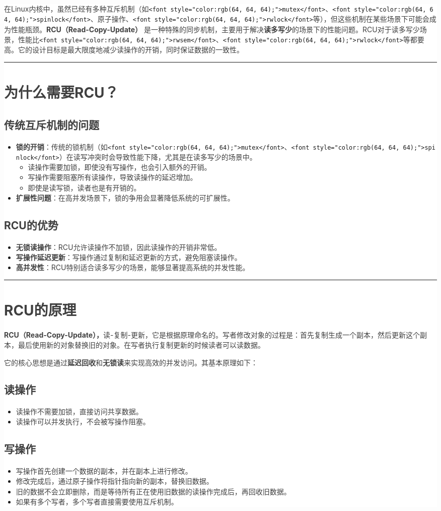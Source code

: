 <font style="color:rgb(64, 64, 64);">在Linux内核中，虽然已经有多种互斥机制（如</font>`<font style="color:rgb(64, 64, 64);">mutex</font>`<font style="color:rgb(64, 64, 64);">、</font>`<font style="color:rgb(64, 64, 64);">spinlock</font>`<font style="color:rgb(64, 64, 64);">、原子操作、</font>`<font style="color:rgb(64, 64, 64);">rwlock</font>`<font style="color:rgb(64, 64, 64);">等），但这些机制在某些场景下可能会成为性能瓶颈。</font>**<font style="color:rgb(64, 64, 64);">RCU（Read-Copy-Update）</font>**<font style="color:rgb(64, 64, 64);"> 是一种特殊的同步机制，主要用于解决</font>**<font style="color:rgb(64, 64, 64);">读多写少</font>**<font style="color:rgb(64, 64, 64);">的场景下的性能问题。RCU对于读多写少场景，性能比</font>`<font style="color:rgb(64, 64, 64);">rwsem</font>`<font style="color:rgb(64, 64, 64);">、</font>`<font style="color:rgb(64, 64, 64);">rwlock</font>`<font style="color:rgb(64, 64, 64);">等都要高。它的设计目标是最大限度地减少读操作的开销，同时保证数据的一致性。</font>

---

# <font style="color:rgb(64, 64, 64);">为什么需要RCU？</font>
## <font style="color:rgb(64, 64, 64);">传统互斥机制的问题</font>
+ **<font style="color:rgb(64, 64, 64);">锁的开销</font>**<font style="color:rgb(64, 64, 64);">：传统的锁机制（如</font>`<font style="color:rgb(64, 64, 64);">mutex</font>`<font style="color:rgb(64, 64, 64);">、</font>`<font style="color:rgb(64, 64, 64);">spinlock</font>`<font style="color:rgb(64, 64, 64);">）在读写冲突时会导致性能下降，尤其是在读多写少的场景中。</font>
    - <font style="color:rgb(64, 64, 64);">读操作需要加锁，即使没有写操作，也会引入额外的开销。</font>
    - <font style="color:rgb(64, 64, 64);">写操作需要阻塞所有读操作，导致读操作的延迟增加。</font>
    - <font style="color:rgb(64, 64, 64);">即使是读写锁，读者也是有开销的。</font>
+ **<font style="color:rgb(64, 64, 64);">扩展性问题</font>**<font style="color:rgb(64, 64, 64);">：在高并发场景下，锁的争用会显著降低系统的可扩展性。</font>

## <font style="color:rgb(64, 64, 64);">RCU的优势</font>
+ **<font style="color:rgb(64, 64, 64);">无锁读操作</font>**<font style="color:rgb(64, 64, 64);">：RCU允许读操作不加锁，因此读操作的开销非常低。</font>
+ **<font style="color:rgb(64, 64, 64);">写操作延迟更新</font>**<font style="color:rgb(64, 64, 64);">：写操作通过复制和延迟更新的方式，避免阻塞读操作。</font>
+ **<font style="color:rgb(64, 64, 64);">高并发性</font>**<font style="color:rgb(64, 64, 64);">：RCU特别适合读多写少的场景，能够显著提高系统的并发性能。</font>

---

# <font style="color:rgb(64, 64, 64);">RCU的原理</font>
**<font style="color:rgb(64, 64, 64);">RCU（Read-Copy-Update），</font>**<font style="color:rgb(64, 64, 64);">读-复制-更新，它是根据原理命名的。写者修改对象的过程是：首先复制生成一个副本，然后更新这个副本，最后使用新的对象替换旧的对象。在写者执行复制更新的时候读者可以读数据。</font>

<font style="color:rgb(64, 64, 64);">它</font><font style="color:rgb(64, 64, 64);">的核心思想是通过</font>**<font style="color:rgb(64, 64, 64);">延迟回收</font>**<font style="color:rgb(64, 64, 64);">和</font>**<font style="color:rgb(64, 64, 64);">无锁读</font>**<font style="color:rgb(64, 64, 64);">来实现高效的并发访问。其基本原理如下：</font>

## <font style="color:rgb(64, 64, 64);">读操作</font>
+ <font style="color:rgb(64, 64, 64);">读操作不需要加锁，直接访问共享数据。</font>
+ <font style="color:rgb(64, 64, 64);">读操作可以并发执行，不会被写操作阻塞。</font>

## <font style="color:rgb(64, 64, 64);">写操作</font>
+ <font style="color:rgb(64, 64, 64);">写操作首先创建一个数据的副本，并在副本上进行修改。</font>
+ <font style="color:rgb(64, 64, 64);">修改完成后，通过原子操作将指针指向新的副本，替换旧数据。</font>
+ <font style="color:rgb(64, 64, 64);">旧的数据不会立即删除，而是等待所有正在使用旧数据的读操作完成后，再回收旧数据。</font>
+ <font style="color:rgb(64, 64, 64);">如果有多个写者，多个写者直接需要使用互斥机制。</font>
